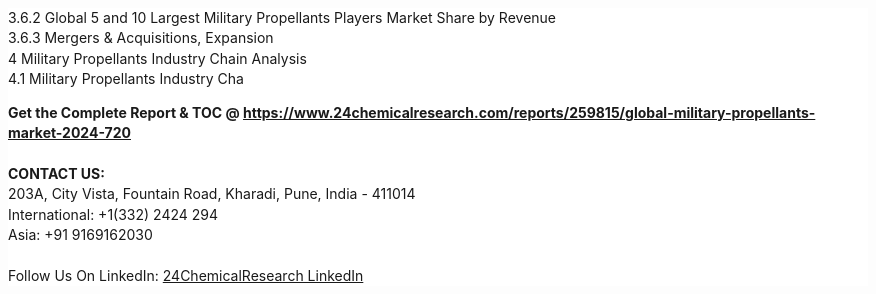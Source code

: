 3.6.2 Global 5 and 10 Largest Military Propellants Players Market Share by Revenue<br />
3.6.3 Mergers & Acquisitions, Expansion<br />
4 Military Propellants Industry Chain Analysis<br />
4.1 Military Propellants Industry Cha</p><div><b>Get the Complete Report & TOC @ 
            <a href="https://www.24chemicalresearch.com/reports/259815/global-military-propellants-market-2024-720">
            https://www.24chemicalresearch.com/reports/259815/global-military-propellants-market-2024-720</a></b></div><br><b>CONTACT US:</b><br>
            203A, City Vista, Fountain Road, Kharadi, Pune, India - 411014<br>
            International: +1(332) 2424 294<br>
            Asia: +91 9169162030 <br><br>
            Follow Us On LinkedIn: <a href="https://www.linkedin.com/company/24chemicalresearch/">24ChemicalResearch LinkedIn</a>